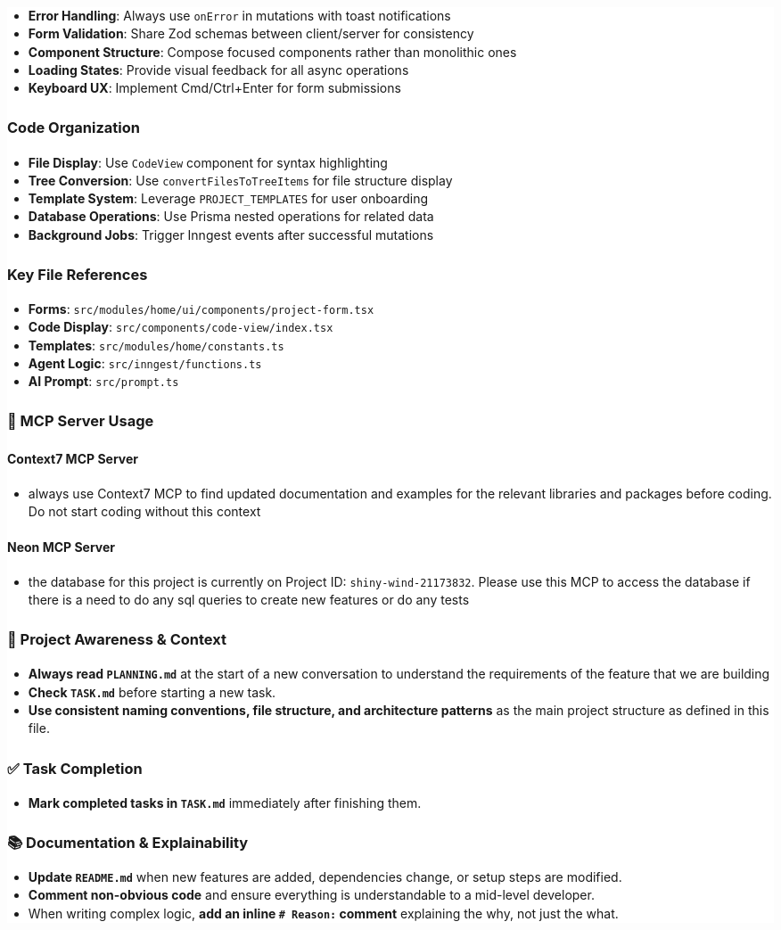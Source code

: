 - **Error Handling**: Always use `onError` in mutations with toast notifications
- **Form Validation**: Share Zod schemas between client/server for consistency
- **Component Structure**: Compose focused components rather than monolithic ones
- **Loading States**: Provide visual feedback for all async operations
- **Keyboard UX**: Implement Cmd/Ctrl+Enter for form submissions

### Code Organization

- **File Display**: Use `CodeView` component for syntax highlighting
- **Tree Conversion**: Use `convertFilesToTreeItems` for file structure display
- **Template System**: Leverage `PROJECT_TEMPLATES` for user onboarding
- **Database Operations**: Use Prisma nested operations for related data
- **Background Jobs**: Trigger Inngest events after successful mutations

### Key File References

- **Forms**: `src/modules/home/ui/components/project-form.tsx`
- **Code Display**: `src/components/code-view/index.tsx`
- **Templates**: `src/modules/home/constants.ts`
- **Agent Logic**: `src/inngest/functions.ts`
- **AI Prompt**: `src/prompt.ts`

### 🔌 MCP Server Usage

#### Context7 MCP Server

- always use Context7 MCP to find updated documentation and examples for the relevant libraries and packages before coding. Do not start coding without this context

#### Neon MCP Server

- the database for this project is currently on Project ID: `shiny-wind-21173832`. Please use this MCP to access the database if there is a need to do any sql queries to create new features or do any tests

### 🔄 Project Awareness & Context

- **Always read `PLANNING.md`** at the start of a new conversation to understand the requirements of the feature that we are building
- **Check `TASK.md`** before starting a new task.
- **Use consistent naming conventions, file structure, and architecture patterns** as the main project structure as defined in this file.

### ✅ Task Completion

- **Mark completed tasks in `TASK.md`** immediately after finishing them.

### 📚 Documentation & Explainability

- **Update `README.md`** when new features are added, dependencies change, or setup steps are modified.
- **Comment non-obvious code** and ensure everything is understandable to a mid-level developer.
- When writing complex logic, **add an inline `# Reason:` comment** explaining the why, not just the what.

